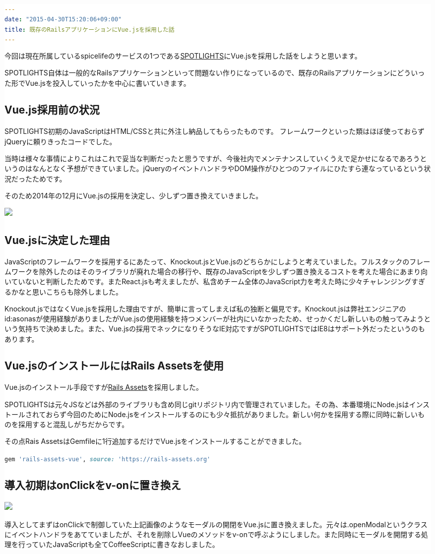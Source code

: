 ```yaml
---
date: "2015-04-30T15:20:06+09:00"
title: 既存のRailsアプリケーションにVue.jsを採用した話
---
```



今回は現在所属しているspicelifeのサービスの1つである[SPOTLIGHTS](https://spotlights.jp/)にVue.jsを採用した話をしようと思います。

SPOTLIGHTS自体は一般的なRailsアプリケーションといって問題ない作りになっているので、既存のRailsアプリケーションにどういった形でVue.jsを投入していったかを中心に書いていきます。

## Vue.js採用前の状況

SPOTLIGHTS初期のJavaScriptはHTML/CSSと共に外注し納品してもらったものです。 フレームワークといった類はほぼ使っておらずjQueryに頼りきったコードでした。

当時は様々な事情によりこれはこれで妥当な判断だったと思うですが、今後社内でメンテナンスしていくうえで足かせになるであろうというのはなんとなく予想ができていました。jQueryのイベントハンドラやDOM操作がひとつのファイルにひたすら連なっているという状況だったためです。

そのため2014年の12月にVue.jsの採用を決定し、少しずつ置き換えていきました。

![](http://cdn-ak.f.st-hatena.com/images/fotolife/u/ukstudio/20150430/20150430151446.png)

## Vue.jsに決定した理由

JavaScriptのフレームワークを採用するにあたって、Knockout.jsとVue.jsのどちらかにしようと考えていました。フルスタックのフレームワークを除外したのはそのライブラリが廃れた場合の移行や、既存のJavaScriptを少しずつ置き換えるコストを考えた場合にあまり向いていないと判断したためです。またReact.jsも考えましたが、私含めチーム全体のJavaScript力を考えた時に少々チャレンジングすぎるかなと思いこちらも除外しました。

Knockout.jsではなくVue.jsを採用した理由ですが、簡単に言ってしまえば私の独断と偏見です。Knockout.jsは弊社エンジニアのid:asonasが使用経験がありましたがVue.jsの使用経験を持つメンバーが社内にいなかったため、せっかくだし新しいもの触ってみようという気持ちで決めました。また、Vue.jsの採用でネックになりそうなIE対応ですがSPOTLIGHTSではIE8はサポート外だったというのもあります。

## Vue.jsのインストールにはRails Assetsを使用

Vue.jsのインストール手段ですが[Rails Assets](https://rails-assets.org/)を採用しました。

SPOTLIGHTSは元々JSなどは外部のライブラリも含め同じgitリポジトリ内で管理されていました。その為、本番環境にNode.jsはインストールされておらず今回のためにNode.jsをインストールするのにも少々抵抗がありました。新しい何かを採用する際に同時に新しいものを採用すると混乱しがちだからです。

その点Rais AssetsはGemfileに1行追加するだけでVue.jsをインストールすることができました。

```ruby
gem 'rails-assets-vue', source: 'https://rails-assets.org'
```


## 導入初期はonClickをv-onに置き換え

![](http://cdn-ak.f.st-hatena.com/images/fotolife/u/ukstudio/20150430/20150430151507.png)

導入としてまずはonClickで制御していた上記画像のようなモーダルの開閉をVue.jsに置き換えました。元々は.openModalというクラスにイベントハンドラをあてていましたが、それを削除しVueのメソッドをv-onで呼ぶようにしました。また同時にモーダルを開閉する処理を行っていたJavaScriptも全てCoffeeScriptに書きなおしました。

